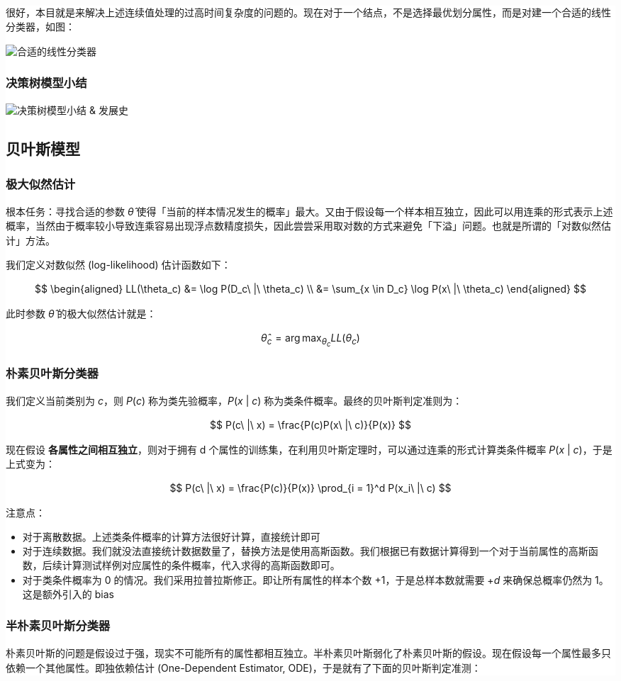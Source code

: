 很好，本目就是来解决上述连续值处理的过高时间复杂度的问题的。现在对于一个结点，不是选择最优划分属性，而是对建一个合适的线性分类器，如图：

![合适的线性分类器](https://dwj-oss.oss-cn-nanjing.aliyuncs.com/images/202405062204413.png)

### 决策树模型小结

![决策树模型小结 & 发展史](https://dwj-oss.oss-cn-nanjing.aliyuncs.com/images/202501062024741.png)

## 贝叶斯模型

### 极大似然估计

根本任务：寻找合适的参数 $\hat \theta$ 使得「当前的样本情况发生的概率」最大。又由于假设每一个样本相互独立，因此可以用连乘的形式表示上述概率，当然由于概率较小导致连乘容易出现浮点数精度损失，因此尝尝采用取对数的方式来避免「下溢」问题。也就是所谓的「对数似然估计」方法。

我们定义对数似然 $\text{(log-likelihood)}$ 估计函数如下：

$$
\begin{aligned}
LL(\theta_c) &= \log P(D_c\ |\ \theta_c) \\ 
&= \sum_{x \in D_c} \log P(x\ |\ \theta_c)
\end{aligned}
$$

此时参数 $\hat \theta$ 的极大似然估计就是：

$$
\hat \theta_c = \arg \max_{\theta_c} LL(\theta_c)
$$

### 朴素贝叶斯分类器

我们定义当前类别为 $c$，则 $P(c)$ 称为类先验概率，$P(x\ |\ c)$ 称为类条件概率。最终的贝叶斯判定准则为：

$$
P(c\ |\ x) = \frac{P(c)P(x\ |\ c)}{P(x)}
$$

现在假设 **各属性之间相互独立**，则对于拥有 d 个属性的训练集，在利用贝叶斯定理时，可以通过连乘的形式计算类条件概率 $P(x \ | \ c)$，于是上式变为：

$$
P(c\ |\ x) = \frac{P(c)}{P(x)} \prod_{i = 1}^d P(x_i\ |\ c)
$$

注意点：

- 对于离散数据。上述类条件概率的计算方法很好计算，直接统计即可
- 对于连续数据。我们就没法直接统计数据数量了，替换方法是使用高斯函数。我们根据已有数据计算得到一个对于当前属性的高斯函数，后续计算测试样例对应属性的条件概率，代入求得的高斯函数即可。
- 对于类条件概率为 0 的情况。我们采用拉普拉斯修正。即让所有属性的样本个数 $+1$，于是总样本数就需要 $+d$ 来确保总概率仍然为 $1$。这是额外引入的 bias

### 半朴素贝叶斯分类器

朴素贝叶斯的问题是假设过于强，现实不可能所有的属性都相互独立。半朴素贝叶斯弱化了朴素贝叶斯的假设。现在假设每一个属性最多只依赖一个其他属性。即独依赖估计 (One-Dependent Estimator, ODE)，于是就有了下面的贝叶斯判定准测：
